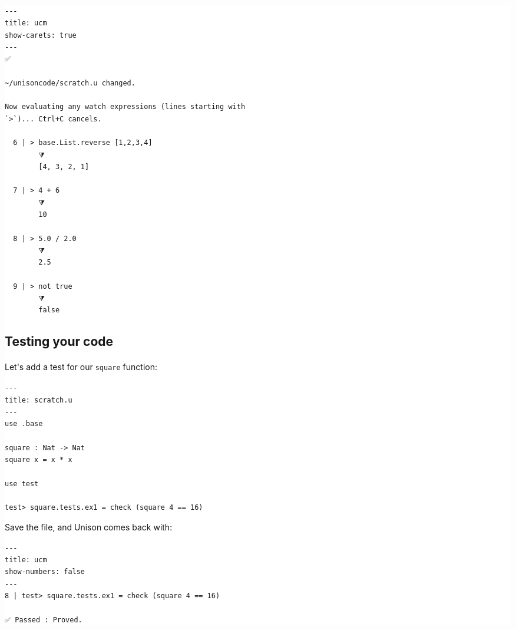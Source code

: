 ```
---
title: ucm
show-carets: true
---
✅

~/unisoncode/scratch.u changed.

Now evaluating any watch expressions (lines starting with
`>`)... Ctrl+C cancels.

  6 | > base.List.reverse [1,2,3,4]
        ⧩
        [4, 3, 2, 1]

  7 | > 4 + 6
        ⧩
        10

  8 | > 5.0 / 2.0
        ⧩
        2.5

  9 | > not true
        ⧩
        false
```

## Testing your code

Let's add a test for our `square` function:

```unison
---
title: scratch.u
---
use .base

square : Nat -> Nat
square x = x * x

use test

test> square.tests.ex1 = check (square 4 == 16)
```

Save the file, and Unison comes back with:

```
---
title: ucm
show-numbers: false
---
8 | test> square.tests.ex1 = check (square 4 == 16)

✅ Passed : Proved.
```


[repoformat]: https://github.com/unisonweb/unison/blob/trunk/docs/repoformats/v2.markdown
[on-github]: https://github.com/unisonweb/unisonweb-org/edit/master/src/data/docs/tour/README.md
[roadmap]: roadmap.html
[quickstart]: /docs/quickstart
[langref]: /docs/language-reference
[editorsetup]: editorsetup.html
[manager]: /docs/tour#hello-ucm
[repoformat]: https://github.com/unisonweb/unison/blob/trunk/docs/repoformats/v2.markdown